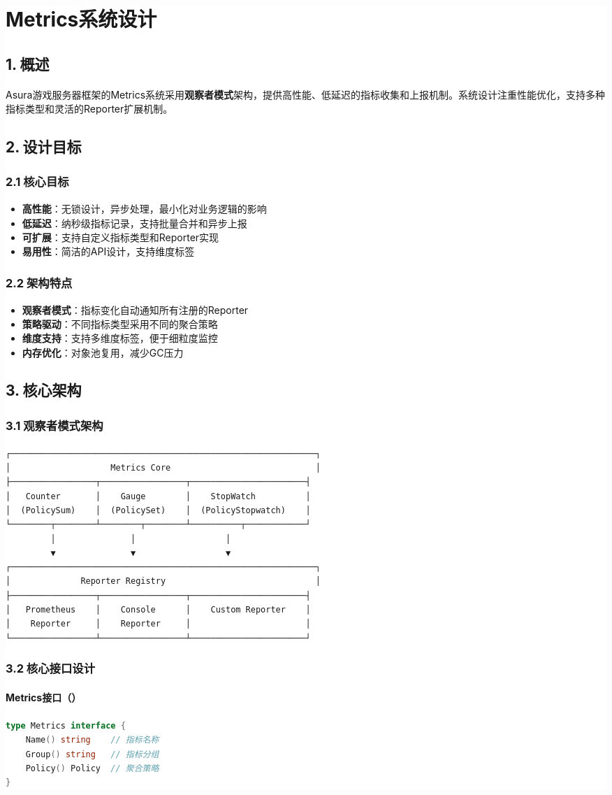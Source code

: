 # Metrics系统设计

## 1. 概述

Asura游戏服务器框架的Metrics系统采用**观察者模式**架构，提供高性能、低延迟的指标收集和上报机制。系统设计注重性能优化，支持多种指标类型和灵活的Reporter扩展机制。

## 2. 设计目标

### 2.1 核心目标
- **高性能**：无锁设计，异步处理，最小化对业务逻辑的影响
- **低延迟**：纳秒级指标记录，支持批量合并和异步上报
- **可扩展**：支持自定义指标类型和Reporter实现
- **易用性**：简洁的API设计，支持维度标签

### 2.2 架构特点
- **观察者模式**：指标变化自动通知所有注册的Reporter
- **策略驱动**：不同指标类型采用不同的聚合策略
- **维度支持**：支持多维度标签，便于细粒度监控
- **内存优化**：对象池复用，减少GC压力

## 3. 核心架构

### 3.1 观察者模式架构
```
┌─────────────────────────────────────────────────────────────┐
│                    Metrics Core                             │
├─────────────────┬─────────────────┬───────────────────────┤
│   Counter       │    Gauge        │    StopWatch          │
│  (PolicySum)    │  (PolicySet)    │  (PolicyStopwatch)    │
└────────┬────────┴────────┬────────┴──────────┬────────────┘
         │               │                  │
         ▼               ▼                  ▼
┌─────────────────────────────────────────────────────────────┐
│              Reporter Registry                              │
├─────────────────┬─────────────────┬───────────────────────┤
│   Prometheus    │    Console      │    Custom Reporter    │
│    Reporter     │    Reporter     │                       │
└─────────────────┴─────────────────┴───────────────────────┘
```

### 3.2 核心接口设计

#### Metrics接口（<mcfile name="metrics.go" path="/root/asura/metrics/metrics.go"></mcfile>）
```go
type Metrics interface {
    Name() string    // 指标名称
    Group() string   // 指标分组
    Policy() Policy  // 聚合策略
}
```
